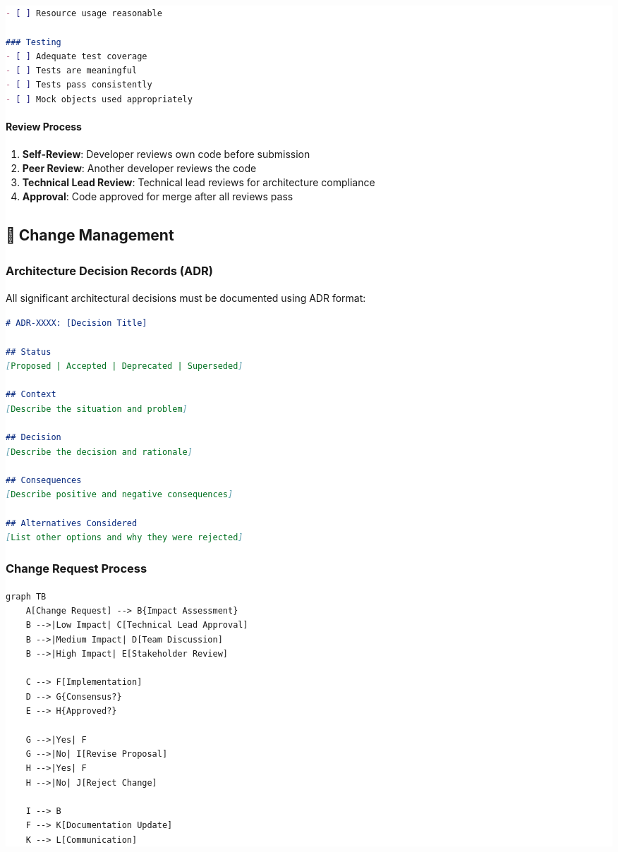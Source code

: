 ```markdown
- [ ] Resource usage reasonable

### Testing
- [ ] Adequate test coverage
- [ ] Tests are meaningful
- [ ] Tests pass consistently
- [ ] Mock objects used appropriately
```

#### Review Process
1. **Self-Review**: Developer reviews own code before submission
2. **Peer Review**: Another developer reviews the code
3. **Technical Lead Review**: Technical lead reviews for architecture compliance
4. **Approval**: Code approved for merge after all reviews pass

## 🔄 Change Management

### Architecture Decision Records (ADR)
All significant architectural decisions must be documented using ADR format:

```markdown
# ADR-XXXX: [Decision Title]

## Status
[Proposed | Accepted | Deprecated | Superseded]

## Context
[Describe the situation and problem]

## Decision
[Describe the decision and rationale]

## Consequences
[Describe positive and negative consequences]

## Alternatives Considered
[List other options and why they were rejected]
```

### Change Request Process
```mermaid
graph TB
    A[Change Request] --> B{Impact Assessment}
    B -->|Low Impact| C[Technical Lead Approval]
    B -->|Medium Impact| D[Team Discussion]
    B -->|High Impact| E[Stakeholder Review]
    
    C --> F[Implementation]
    D --> G{Consensus?}
    E --> H{Approved?}
    
    G -->|Yes| F
    G -->|No| I[Revise Proposal]
    H -->|Yes| F
    H -->|No| J[Reject Change]
    
    I --> B
    F --> K[Documentation Update]
    K --> L[Communication]
```
